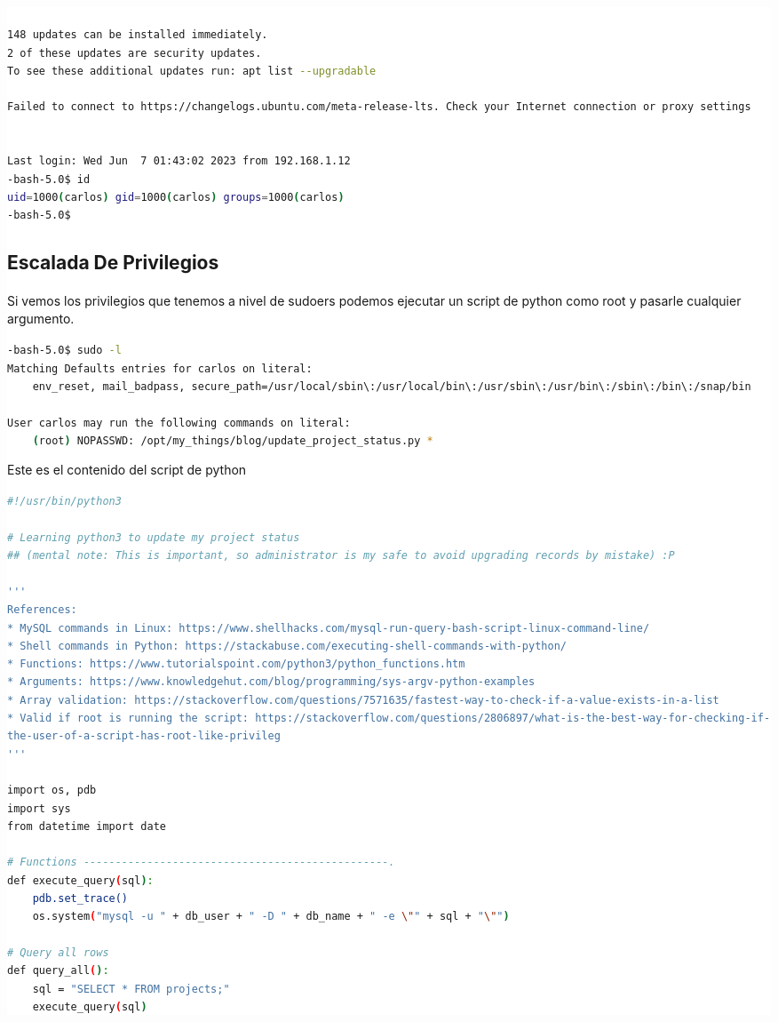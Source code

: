 ```bash

148 updates can be installed immediately.
2 of these updates are security updates.
To see these additional updates run: apt list --upgradable

Failed to connect to https://changelogs.ubuntu.com/meta-release-lts. Check your Internet connection or proxy settings


Last login: Wed Jun  7 01:43:02 2023 from 192.168.1.12
-bash-5.0$ id
uid=1000(carlos) gid=1000(carlos) groups=1000(carlos)
-bash-5.0$ 
```

## Escalada De Privilegios

Si vemos los privilegios que tenemos a nivel de sudoers podemos ejecutar un script de python como root y pasarle cualquier argumento.

```bash
-bash-5.0$ sudo -l
Matching Defaults entries for carlos on literal:
    env_reset, mail_badpass, secure_path=/usr/local/sbin\:/usr/local/bin\:/usr/sbin\:/usr/bin\:/sbin\:/bin\:/snap/bin

User carlos may run the following commands on literal:
    (root) NOPASSWD: /opt/my_things/blog/update_project_status.py *
```
Este es el contenido del script de python
```bash
#!/usr/bin/python3

# Learning python3 to update my project status
## (mental note: This is important, so administrator is my safe to avoid upgrading records by mistake) :P

'''
References:
* MySQL commands in Linux: https://www.shellhacks.com/mysql-run-query-bash-script-linux-command-line/
* Shell commands in Python: https://stackabuse.com/executing-shell-commands-with-python/
* Functions: https://www.tutorialspoint.com/python3/python_functions.htm
* Arguments: https://www.knowledgehut.com/blog/programming/sys-argv-python-examples
* Array validation: https://stackoverflow.com/questions/7571635/fastest-way-to-check-if-a-value-exists-in-a-list
* Valid if root is running the script: https://stackoverflow.com/questions/2806897/what-is-the-best-way-for-checking-if-the-user-of-a-script-has-root-like-privileg
'''

import os, pdb
import sys
from datetime import date

# Functions ------------------------------------------------.
def execute_query(sql):
    pdb.set_trace()
    os.system("mysql -u " + db_user + " -D " + db_name + " -e \"" + sql + "\"")

# Query all rows
def query_all():
    sql = "SELECT * FROM projects;"
    execute_query(sql)

```